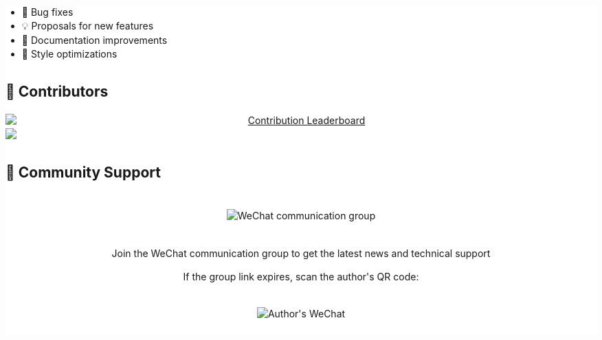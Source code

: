 - 🐛 Bug fixes
- 💡 Proposals for new features
- 📝 Documentation improvements
- 🎨 Style optimizations

## 👥 Contributors

<a href="https://openomy.app/github/element-plus-x/Element-Plus-X" target="_blank" style="display: block; width: 100%;" align="center">
  <img src="https://openomy.app/svg?repo=element-plus-x/Element-Plus-X&chart=bubble&latestMonth=3" target="_blank" alt="Contribution Leaderboard" style="display: block; width: 100%;" />
 </a>

<a href="https://github.com/element-plus-x/Element-Plus-X/graphs/contributors">
  <img src="https://contrib.rocks/image?repo=element-plus-x/Element-Plus-X" />
</a>

## 👥 Community Support

<div align="center">
<img src="https://cdn.element-plus-x.com/vx-2025-07-28.png" alt="WeChat communication group" width="180" style="margin: 20px;" />
<p>Join the WeChat communication group to get the latest news and technical support</p>

<p>If the group link expires, scan the author's QR code:</p>
<img src="https://cdn.element-plus-x.com/element-plus-x-author-vx.png" alt="Author's WeChat" width="180" style="margin: 20px;" />
</div>
